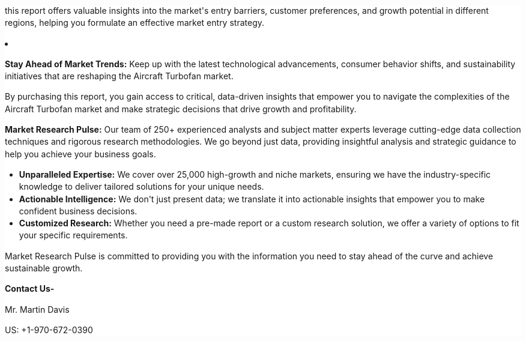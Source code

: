 this report offers valuable insights into the market's entry barriers, customer preferences, and growth potential in different regions, helping you formulate an effective market entry strategy.</p></li><li><p><strong>Stay Ahead of Market Trends:</strong> Keep up with the latest technological advancements, consumer behavior shifts, and sustainability initiatives that are reshaping the Aircraft Turbofan market.</p></li></ol><p>By purchasing this report, you gain access to critical, data-driven insights that empower you to navigate the complexities of the Aircraft Turbofan market and make strategic decisions that drive growth and profitability.</p><p><strong>Market Research Pulse:</strong>&nbsp;Our team of 250+ experienced analysts and subject matter experts leverage cutting-edge data collection techniques and rigorous research methodologies. We go beyond just data, providing insightful analysis and strategic guidance to help you achieve your business goals.</p><ul><li><strong>Unparalleled Expertise:</strong>&nbsp;We cover over 25,000 high-growth and niche markets, ensuring we have the industry-specific knowledge to deliver tailored solutions for your unique needs.</li><li><strong>Actionable Intelligence:</strong>&nbsp;We don't just present data; we translate it into actionable insights that empower you to make confident business decisions.</li><li><strong>Customized Research:</strong>&nbsp;Whether you need a pre-made report or a custom research solution, we offer a variety of options to fit your specific requirements.</li></ul><p>Market Research Pulse is committed to providing you with the information you need to stay ahead of the curve and achieve sustainable growth.</p><p><strong>Contact Us-</strong></p><p>Mr. Martin Davis</p><p>US: +1-970-672-0390</p>
